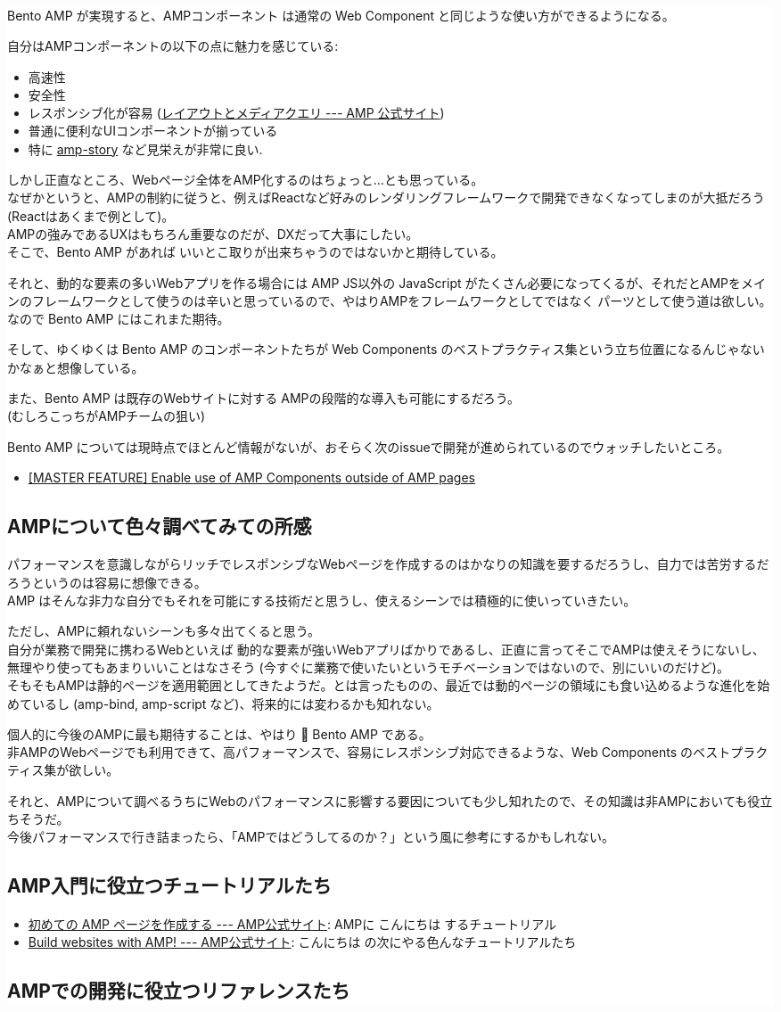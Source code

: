 Bento AMP が実現すると、AMPコンポーネント は通常の Web Component と同じような使い方ができるようになる。

自分はAMPコンポーネントの以下の点に魅力を感じている:

- 高速性
- 安全性
- レスポンシブ化が容易 ([レイアウトとメディアクエリ --- AMP 公式サイト](https://amp.dev/ja/documentation/guides-and-tutorials/develop/style_and_layout/control_layout))
- 普通に便利なUIコンポーネントが揃っている
- 特に [amp-story](https://amp.dev/ja/documentation/components/amp-story) など見栄えが非常に良い.

しかし正直なところ、Webページ全体をAMP化するのはちょっと…とも思っている。  
なぜかというと、AMPの制約に従うと、例えばReactなど好みのレンダリングフレームワークで開発できなくなってしまのが大抵だろう (Reactはあくまで例として)。  
AMPの強みであるUXはもちろん重要なのだが、DXだって大事にしたい。  
そこで、Bento AMP があれば いいとこ取りが出来ちゃうのではないかと期待している。

それと、動的な要素の多いWebアプリを作る場合には AMP JS以外の JavaScript がたくさん必要になってくるが、それだとAMPをメインのフレームワークとして使うのは辛いと思っているので、やはりAMPをフレームワークとしてではなく パーツとして使う道は欲しい。  
なので Bento AMP にはこれまた期待。

そして、ゆくゆくは Bento AMP のコンポーネントたちが Web Components のベストプラクティス集という立ち位置になるんじゃないかなぁと想像している。

また、Bento AMP は既存のWebサイトに対する AMPの段階的な導入も可能にするだろう。  
(むしろこっちがAMPチームの狙い)

Bento AMP については現時点でほとんど情報がないが、おそらく次のissueで開発が進められているのでウォッチしたいところ。

- [[MASTER FEATURE] Enable use of AMP Components outside of AMP pages](https://github.com/ampproject/amphtml/issues/20456)

## AMPについて色々調べてみての所感

パフォーマンスを意識しながらリッチでレスポンシブなWebページを作成するのはかなりの知識を要するだろうし、自力では苦労するだろうというのは容易に想像できる。  
AMP はそんな非力な自分でもそれを可能にする技術だと思うし、使えるシーンでは積極的に使いっていきたい。

ただし、AMPに頼れないシーンも多々出てくると思う。  
自分が業務で開発に携わるWebといえば 動的な要素が強いWebアプリばかりであるし、正直に言ってそこでAMPは使えそうにないし、無理やり使ってもあまりいいことはなさそう (今すぐに業務で使いたいというモチベーションではないので、別にいいのだけど)。  
そもそもAMPは静的ページを適用範囲としてきたようだ。とは言ったものの、最近では動的ページの領域にも食い込めるような進化を始めているし (amp-bind, amp-script など)、将来的には変わるかも知れない。

個人的に今後のAMPに最も期待することは、やはり &#x1f371; Bento AMP である。  
非AMPのWebページでも利用できて、高パフォーマンスで、容易にレスポンシブ対応できるような、Web Components のベストプラクティス集が欲しい。

それと、AMPについて調べるうちにWebのパフォーマンスに影響する要因についても少し知れたので、その知識は非AMPにおいても役立ちそうだ。  
今後パフォーマンスで行き詰まったら、「AMPではどうしてるのか？」という風に参考にするかもしれない。

## AMP入門に役立つチュートリアルたち

- [初めての AMP ページを作成する --- AMP公式サイト](https://amp.dev/ja/documentation/guides-and-tutorials/start/create/index.html): AMPに こんにちは するチュートリアル
- [Build websites with AMP! --- AMP公式サイト](https://amp.dev/ja/documentation/guides-and-tutorials/): こんにちは の次にやる色んなチュートリアルたち

## AMPでの開発に役立つリファレンスたち
